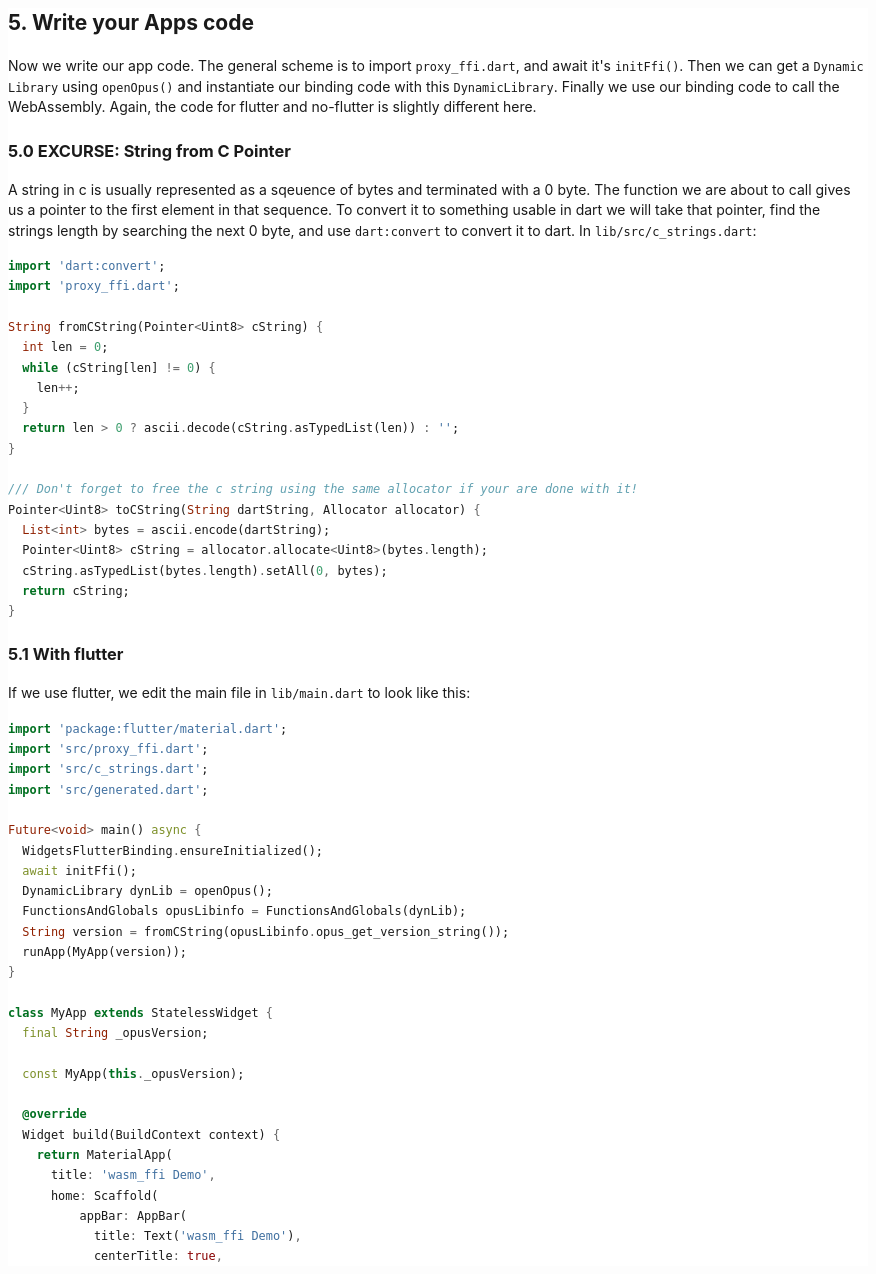 ## 5. Write your Apps code
Now we write our app code. The general scheme is to import `proxy_ffi.dart`, and await it's `initFfi()`. Then we can get a `DynamicLibrary` using `openOpus()` and instantiate our binding code with this `DynamicLibrary`. Finally we use our binding code to call the WebAssembly. Again, the code for flutter and no-flutter is slightly different here.

### 5.0 EXCURSE: String from C Pointer
A string in c is usually represented as a sqeuence of bytes and terminated with a 0 byte. The function we are about to call gives us a pointer to the first element in that sequence. To convert it to something usable in dart we will take that pointer, find the strings length by searching the next 0 byte, and use `dart:convert` to convert it to dart.
In `lib/src/c_strings.dart`:
```dart
import 'dart:convert';
import 'proxy_ffi.dart';

String fromCString(Pointer<Uint8> cString) {
  int len = 0;
  while (cString[len] != 0) {
    len++;
  }
  return len > 0 ? ascii.decode(cString.asTypedList(len)) : '';
}

/// Don't forget to free the c string using the same allocator if your are done with it!
Pointer<Uint8> toCString(String dartString, Allocator allocator) {
  List<int> bytes = ascii.encode(dartString);
  Pointer<Uint8> cString = allocator.allocate<Uint8>(bytes.length);
  cString.asTypedList(bytes.length).setAll(0, bytes);
  return cString;
}
```

### 5.1 With flutter
If we use flutter, we edit the main file in `lib/main.dart` to look like this:
```dart
import 'package:flutter/material.dart';
import 'src/proxy_ffi.dart';
import 'src/c_strings.dart';
import 'src/generated.dart';

Future<void> main() async {
  WidgetsFlutterBinding.ensureInitialized();
  await initFfi();
  DynamicLibrary dynLib = openOpus();
  FunctionsAndGlobals opusLibinfo = FunctionsAndGlobals(dynLib);
  String version = fromCString(opusLibinfo.opus_get_version_string());
  runApp(MyApp(version));
}

class MyApp extends StatelessWidget {
  final String _opusVersion;

  const MyApp(this._opusVersion);

  @override
  Widget build(BuildContext context) {
    return MaterialApp(
      title: 'wasm_ffi Demo',
      home: Scaffold(
          appBar: AppBar(
            title: Text('wasm_ffi Demo'),
            centerTitle: true,
```